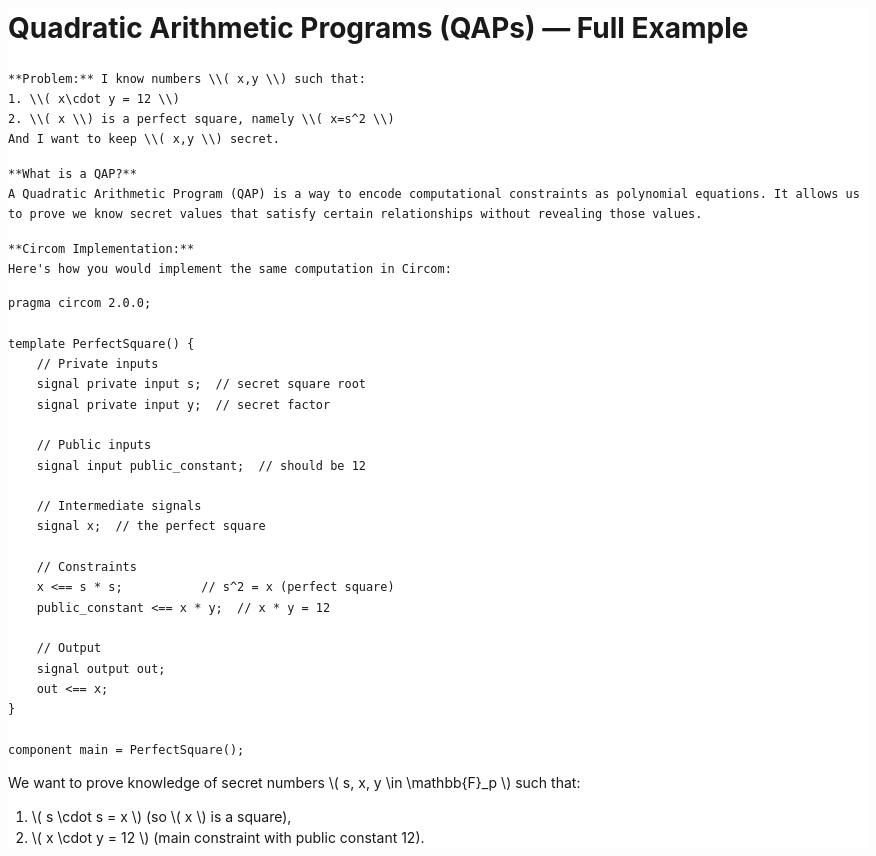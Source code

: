 # Quadratic Arithmetic Programs (QAPs) — Full Example
```admonish info
**Problem:** I know numbers \\( x,y \\) such that: 
1. \\( x\cdot y = 12 \\)
2. \\( x \\) is a perfect square, namely \\( x=s^2 \\)  
And I want to keep \\( x,y \\) secret. 
```

```admonish info
**What is a QAP?**
A Quadratic Arithmetic Program (QAP) is a way to encode computational constraints as polynomial equations. It allows us to prove we know secret values that satisfy certain relationships without revealing those values.
```

```admonish example
**Circom Implementation:**
Here's how you would implement the same computation in Circom:
```

```circom
pragma circom 2.0.0;

template PerfectSquare() {
    // Private inputs
    signal private input s;  // secret square root
    signal private input y;  // secret factor
    
    // Public inputs
    signal input public_constant;  // should be 12
    
    // Intermediate signals
    signal x;  // the perfect square
    
    // Constraints
    x <== s * s;           // s^2 = x (perfect square)
    public_constant <== x * y;  // x * y = 12
    
    // Output
    signal output out;
    out <== x;
}

component main = PerfectSquare();
```







We want to prove knowledge of secret numbers \\( s, x, y \in \mathbb{F}_p \\) such that:

1. \\( s \cdot s = x \\) (so \\( x \\) is a square),
2. \\( x \cdot y = 12 \\) (main constraint with public constant 12).
